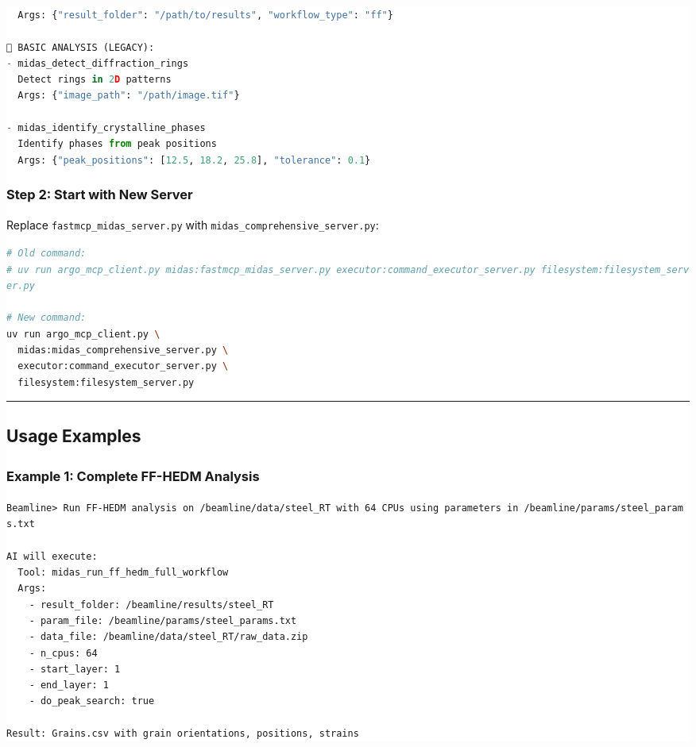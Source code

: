 ```python
  Args: {"result_folder": "/path/to/results", "workflow_type": "ff"}

🔬 BASIC ANALYSIS (LEGACY):
- midas_detect_diffraction_rings
  Detect rings in 2D patterns
  Args: {"image_path": "/path/image.tif"}

- midas_identify_crystalline_phases
  Identify phases from peak positions
  Args: {"peak_positions": [12.5, 18.2, 25.8], "tolerance": 0.1}
```

### Step 2: Start with New Server

Replace `fastmcp_midas_server.py` with `midas_comprehensive_server.py`:

```bash
# Old command:
# uv run argo_mcp_client.py midas:fastmcp_midas_server.py executor:command_executor_server.py filesystem:filesystem_server.py

# New command:
uv run argo_mcp_client.py \
  midas:midas_comprehensive_server.py \
  executor:command_executor_server.py \
  filesystem:filesystem_server.py
```

---

## Usage Examples

### Example 1: Complete FF-HEDM Analysis

```
Beamline> Run FF-HEDM analysis on /beamline/data/steel_RT with 64 CPUs using parameters in /beamline/params/steel_params.txt

AI will execute:
  Tool: midas_run_ff_hedm_full_workflow
  Args:
    - result_folder: /beamline/results/steel_RT
    - param_file: /beamline/params/steel_params.txt
    - data_file: /beamline/data/steel_RT/raw_data.zip
    - n_cpus: 64
    - start_layer: 1
    - end_layer: 1
    - do_peak_search: true

Result: Grains.csv with grain orientations, positions, strains
```
